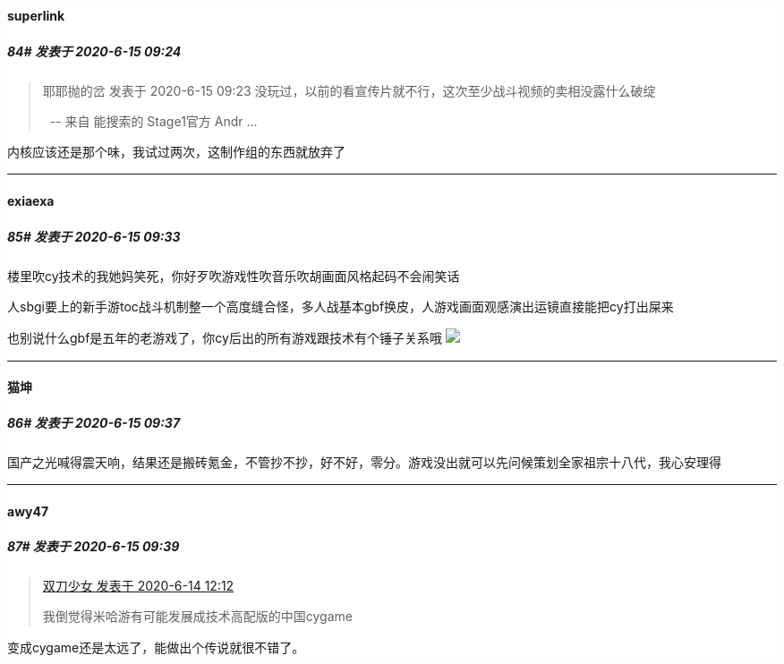 ####  superlink  
##### 84#       发表于 2020-6-15 09:24



<blockquote>耶耶抛的岔 发表于 2020-6-15 09:23
没玩过，以前的看宣传片就不行，这次至少战斗视频的卖相没露什么破绽


  -- 来自 能搜索的 Stage1官方 Andr ...</blockquote>
内核应该还是那个味，我试过两次，这制作组的东西就放弃了







-----

####  exiaexa  
##### 85#       发表于 2020-6-15 09:33




楼里吹cy技术的我她妈笑死，你好歹吹游戏性吹音乐吹胡画面风格起码不会闹笑话

人sbgi要上的新手游toc战斗机制整一个高度缝合怪，多人战基本gbf换皮，人游戏画面观感演出运镜直接能把cy打出屎来

也别说什么gbf是五年的老游戏了，你cy后出的所有游戏跟技术有个锤子关系哦
<img src="https://static.saraba1st.com/image/smiley/face2017/067.png" referrerpolicy="no-referrer">







-----

####  猫坤  
##### 86#       发表于 2020-6-15 09:37




国产之光喊得震天响，结果还是搬砖氪金，不管抄不抄，好不好，零分。游戏没出就可以先问候策划全家祖宗十八代，我心安理得







-----

####  awy47  
##### 87#       发表于 2020-6-15 09:39



<blockquote><a href="httphttps://bbs.saraba1st.com/2b/forum.php?mod=redirect&amp;goto=findpost&amp;pid=47799106&amp;ptid=1941608" target="_blank">双刀少女 发表于 2020-6-14 12:12</a>

我倒觉得米哈游有可能发展成技术高配版的中国cygame</blockquote>
变成cygame还是太远了，能做出个传说就很不错了。
